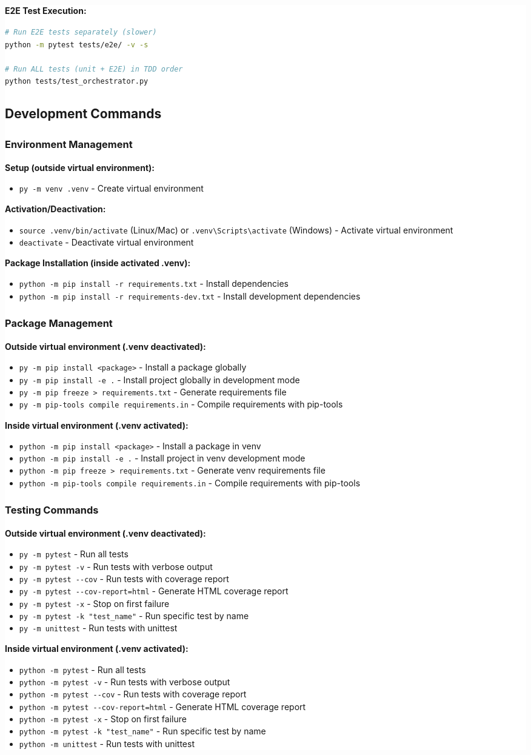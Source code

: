 **E2E Test Execution:**
```bash
# Run E2E tests separately (slower)
python -m pytest tests/e2e/ -v -s

# Run ALL tests (unit + E2E) in TDD order
python tests/test_orchestrator.py
```

## Development Commands

### Environment Management

**Setup (outside virtual environment):**
- `py -m venv .venv` - Create virtual environment

**Activation/Deactivation:**
- `source .venv/bin/activate` (Linux/Mac) or `.venv\Scripts\activate` (Windows) - Activate virtual environment
- `deactivate` - Deactivate virtual environment

**Package Installation (inside activated .venv):**
- `python -m pip install -r requirements.txt` - Install dependencies
- `python -m pip install -r requirements-dev.txt` - Install development dependencies

### Package Management

**Outside virtual environment (.venv deactivated):**
- `py -m pip install <package>` - Install a package globally
- `py -m pip install -e .` - Install project globally in development mode
- `py -m pip freeze > requirements.txt` - Generate requirements file
- `py -m pip-tools compile requirements.in` - Compile requirements with pip-tools

**Inside virtual environment (.venv activated):**
- `python -m pip install <package>` - Install a package in venv
- `python -m pip install -e .` - Install project in venv development mode
- `python -m pip freeze > requirements.txt` - Generate venv requirements file
- `python -m pip-tools compile requirements.in` - Compile requirements with pip-tools

### Testing Commands

**Outside virtual environment (.venv deactivated):**
- `py -m pytest` - Run all tests
- `py -m pytest -v` - Run tests with verbose output
- `py -m pytest --cov` - Run tests with coverage report
- `py -m pytest --cov-report=html` - Generate HTML coverage report
- `py -m pytest -x` - Stop on first failure
- `py -m pytest -k "test_name"` - Run specific test by name
- `py -m unittest` - Run tests with unittest

**Inside virtual environment (.venv activated):**
- `python -m pytest` - Run all tests
- `python -m pytest -v` - Run tests with verbose output
- `python -m pytest --cov` - Run tests with coverage report
- `python -m pytest --cov-report=html` - Generate HTML coverage report
- `python -m pytest -x` - Stop on first failure
- `python -m pytest -k "test_name"` - Run specific test by name
- `python -m unittest` - Run tests with unittest

